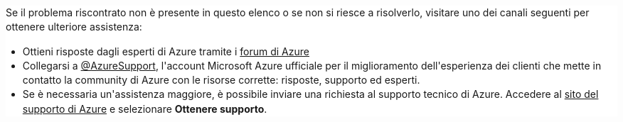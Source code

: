 Se il problema riscontrato non è presente in questo elenco o se non si riesce a risolverlo, visitare uno dei canali seguenti per ottenere ulteriore assistenza:

* Ottieni risposte dagli esperti di Azure tramite i [forum di Azure](https://azure.microsoft.com/support/forums/)
* Collegarsi a [@AzureSupport](https://twitter.com/azuresupport), l'account Microsoft Azure ufficiale per il miglioramento dell'esperienza dei clienti che mette in contatto la community di Azure con le risorse corrette: risposte, supporto ed esperti.
* Se è necessaria un'assistenza maggiore, è possibile inviare una richiesta al supporto tecnico di Azure. Accedere al [sito del supporto di Azure](https://azure.microsoft.com/support/options/) e selezionare **Ottenere supporto**.

